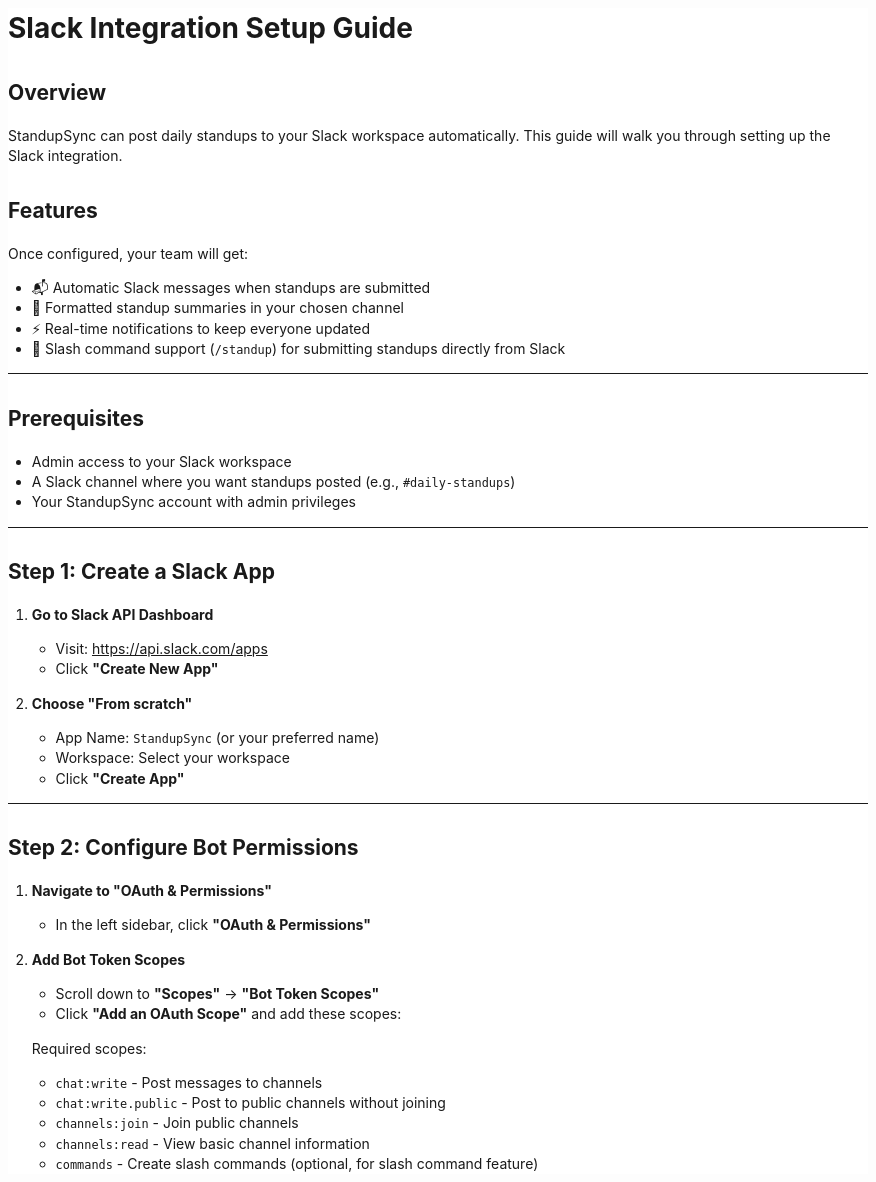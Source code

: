 # Slack Integration Setup Guide

## Overview

StandupSync can post daily standups to your Slack workspace automatically. This guide will walk you through setting up the Slack integration.

## Features

Once configured, your team will get:
- 📬 Automatic Slack messages when standups are submitted
- 💬 Formatted standup summaries in your chosen channel
- ⚡ Real-time notifications to keep everyone updated
- 📱 Slash command support (`/standup`) for submitting standups directly from Slack

---

## Prerequisites

- Admin access to your Slack workspace
- A Slack channel where you want standups posted (e.g., `#daily-standups`)
- Your StandupSync account with admin privileges

---

## Step 1: Create a Slack App

1. **Go to Slack API Dashboard**
   - Visit: https://api.slack.com/apps
   - Click **"Create New App"**

2. **Choose "From scratch"**
   - App Name: `StandupSync` (or your preferred name)
   - Workspace: Select your workspace
   - Click **"Create App"**

---

## Step 2: Configure Bot Permissions

1. **Navigate to "OAuth & Permissions"**
   - In the left sidebar, click **"OAuth & Permissions"**

2. **Add Bot Token Scopes**
   - Scroll down to **"Scopes"** → **"Bot Token Scopes"**
   - Click **"Add an OAuth Scope"** and add these scopes:

   Required scopes:
   - `chat:write` - Post messages to channels
   - `chat:write.public` - Post to public channels without joining
   - `channels:join` - Join public channels
   - `channels:read` - View basic channel information
   - `commands` - Create slash commands (optional, for slash command feature)
